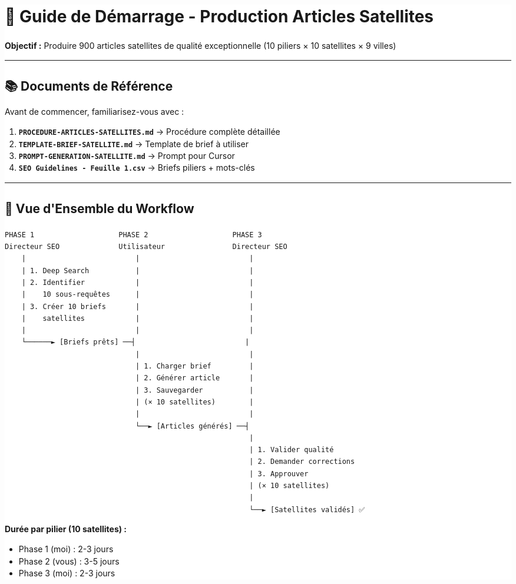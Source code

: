 # 🚀 Guide de Démarrage - Production Articles Satellites

**Objectif :** Produire 900 articles satellites de qualité exceptionnelle (10 piliers × 10 satellites × 9 villes)

---

## 📚 Documents de Référence

Avant de commencer, familiarisez-vous avec :

1. **`PROCEDURE-ARTICLES-SATELLITES.md`** → Procédure complète détaillée
2. **`TEMPLATE-BRIEF-SATELLITE.md`** → Template de brief à utiliser
3. **`PROMPT-GENERATION-SATELLITE.md`** → Prompt pour Cursor
4. **`SEO Guidelines - Feuille 1.csv`** → Briefs piliers + mots-clés

---

## 🎯 Vue d'Ensemble du Workflow

```
PHASE 1                    PHASE 2                    PHASE 3
Directeur SEO              Utilisateur                Directeur SEO
    |                          |                          |
    | 1. Deep Search           |                          |
    | 2. Identifier            |                          |
    |    10 sous-requêtes      |                          |
    | 3. Créer 10 briefs       |                          |
    |    satellites            |                          |
    |                          |                          |
    └──────► [Briefs prêts] ──┤                          |
                               |                          |
                               | 1. Charger brief         |
                               | 2. Générer article       |
                               | 3. Sauvegarder           |
                               | (× 10 satellites)        |
                               |                          |
                               └──► [Articles générés] ──┤
                                                          |
                                                          | 1. Valider qualité
                                                          | 2. Demander corrections
                                                          | 3. Approuver
                                                          | (× 10 satellites)
                                                          |
                                                          └──► [Satellites validés] ✅
```

**Durée par pilier (10 satellites) :**
- Phase 1 (moi) : 2-3 jours
- Phase 2 (vous) : 3-5 jours  
- Phase 3 (moi) : 2-3 jours
